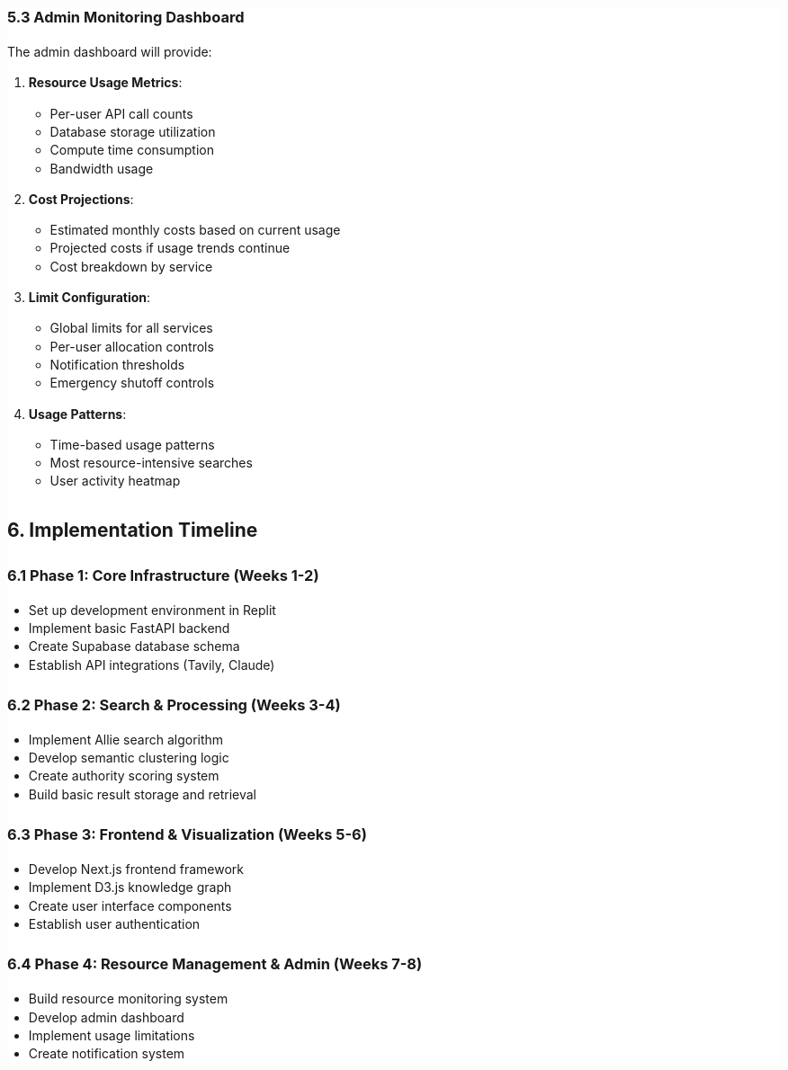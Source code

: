 ### 5.3 Admin Monitoring Dashboard

The admin dashboard will provide:

1. **Resource Usage Metrics**:
   - Per-user API call counts
   - Database storage utilization
   - Compute time consumption
   - Bandwidth usage

2. **Cost Projections**:
   - Estimated monthly costs based on current usage
   - Projected costs if usage trends continue
   - Cost breakdown by service

3. **Limit Configuration**:
   - Global limits for all services
   - Per-user allocation controls
   - Notification thresholds
   - Emergency shutoff controls

4. **Usage Patterns**:
   - Time-based usage patterns
   - Most resource-intensive searches
   - User activity heatmap

## 6. Implementation Timeline

### 6.1 Phase 1: Core Infrastructure (Weeks 1-2)

- Set up development environment in Replit
- Implement basic FastAPI backend
- Create Supabase database schema
- Establish API integrations (Tavily, Claude)

### 6.2 Phase 2: Search & Processing (Weeks 3-4)

- Implement Allie search algorithm
- Develop semantic clustering logic
- Create authority scoring system
- Build basic result storage and retrieval

### 6.3 Phase 3: Frontend & Visualization (Weeks 5-6)

- Develop Next.js frontend framework
- Implement D3.js knowledge graph
- Create user interface components
- Establish user authentication

### 6.4 Phase 4: Resource Management & Admin (Weeks 7-8)

- Build resource monitoring system
- Develop admin dashboard
- Implement usage limitations
- Create notification system
